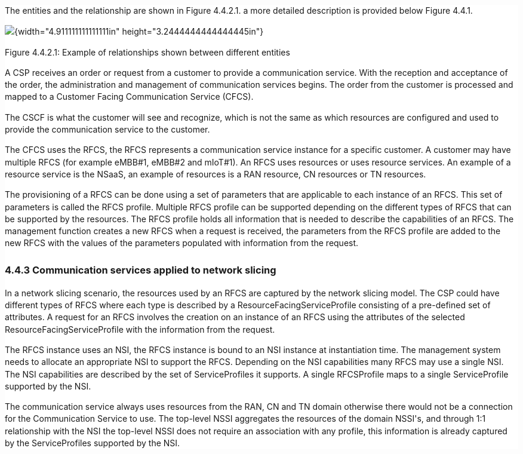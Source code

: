 The entities and the relationship are shown in Figure 4.4.2.1. a more
detailed description is provided below Figure 4.4.1.

![](media/image9.png){width="4.911111111111111in"
height="3.2444444444444445in"}

Figure 4.4.2.1: Example of relationships shown between different
entities

A CSP receives an order or request from a customer to provide a
communication service. With the reception and acceptance of the order,
the administration and management of communication services begins. The
order from the customer is processed and mapped to a Customer Facing
Communication Service (CFCS).

The CSCF is what the customer will see and recognize, which is not the
same as which resources are configured and used to provide the
communication service to the customer.

The CFCS uses the RFCS, the RFCS represents a communication service
instance for a specific customer. A customer may have multiple RFCS (for
example eMBB\#1, eMBB\#2 and mIoT\#1). An RFCS uses resources or uses
resource services. An example of a resource service is the NSaaS, an
example of resources is a RAN resource, CN resources or TN resources.

The provisioning of a RFCS can be done using a set of parameters that
are applicable to each instance of an RFCS. This set of parameters is
called the RFCS profile. Multiple RFCS profile can be supported
depending on the different types of RFCS that can be supported by the
resources. The RFCS profile holds all information that is needed to
describe the capabilities of an RFCS. The management function creates a
new RFCS when a request is received, the parameters from the RFCS
profile are added to the new RFCS with the values of the parameters
populated with information from the request.

### 4.4.3 Communication services applied to network slicing

In a network slicing scenario, the resources used by an RFCS are
captured by the network slicing model. The CSP could have different
types of RFCS where each type is described by a
ResourceFacingServiceProfile consisting of a pre-defined set of
attributes. A request for an RFCS involves the creation on an instance
of an RFCS using the attributes of the selected
ResourceFacingServiceProfile with the information from the request.

The RFCS instance uses an NSI, the RFCS instance is bound to an NSI
instance at instantiation time. The management system needs to allocate
an appropriate NSI to support the RFCS. Depending on the NSI
capabilities many RFCS may use a single NSI. The NSI capabilities are
described by the set of ServiceProfiles it supports. A single
RFCSProfile maps to a single ServiceProfile supported by the NSI.

The communication service always uses resources from the RAN, CN and TN
domain otherwise there would not be a connection for the Communication
Service to use. The top-level NSSI aggregates the resources of the
domain NSSI\'s, and through 1:1 relationship with the NSI the top-level
NSSI does not require an association with any profile, this information
is already captured by the ServiceProfiles supported by the NSI.

